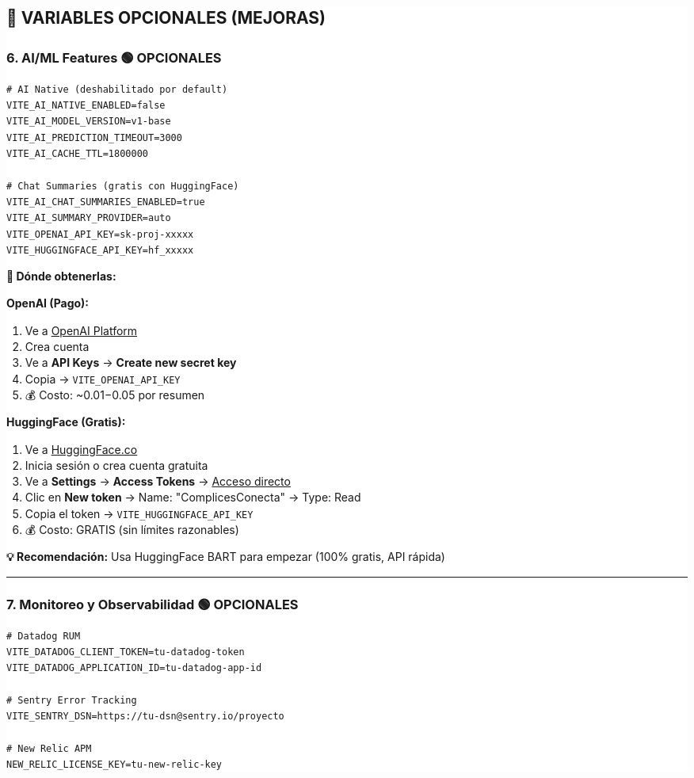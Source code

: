 
## 🌟 VARIABLES OPCIONALES (MEJORAS)

### 6. **AI/ML Features** 🟢 OPCIONALES

```env
# AI Native (deshabilitado por default)
VITE_AI_NATIVE_ENABLED=false
VITE_AI_MODEL_VERSION=v1-base
VITE_AI_PREDICTION_TIMEOUT=3000
VITE_AI_CACHE_TTL=1800000

# Chat Summaries (gratis con HuggingFace)
VITE_AI_CHAT_SUMMARIES_ENABLED=true
VITE_AI_SUMMARY_PROVIDER=auto
VITE_OPENAI_API_KEY=sk-proj-xxxxx
VITE_HUGGINGFACE_API_KEY=hf_xxxxx
```

**🔗 Dónde obtenerlas:**

**OpenAI (Pago):**
1. Ve a [OpenAI Platform](https://platform.openai.com/)
2. Crea cuenta
3. Ve a **API Keys** → **Create new secret key**
4. Copia → `VITE_OPENAI_API_KEY`
5. 💰 Costo: ~$0.01-$0.05 por resumen

**HuggingFace (Gratis):**
1. Ve a [HuggingFace.co](https://huggingface.co/)
2. Inicia sesión o crea cuenta gratuita
3. Ve a **Settings** → **Access Tokens** → [Acceso directo](https://huggingface.co/settings/tokens)
4. Clic en **New token** → Name: "ComplicesConecta" → Type: Read
5. Copia el token → `VITE_HUGGINGFACE_API_KEY`
6. 💰 Costo: GRATIS (sin límites razonables)

**💡 Recomendación:** Usa HuggingFace BART para empezar (100% gratis, API rápida)

---

### 7. **Monitoreo y Observabilidad** 🟢 OPCIONALES

```env
# Datadog RUM
VITE_DATADOG_CLIENT_TOKEN=tu-datadog-token
VITE_DATADOG_APPLICATION_ID=tu-datadog-app-id

# Sentry Error Tracking
VITE_SENTRY_DSN=https://tu-dsn@sentry.io/proyecto

# New Relic APM
NEW_RELIC_LICENSE_KEY=tu-new-relic-key
```
